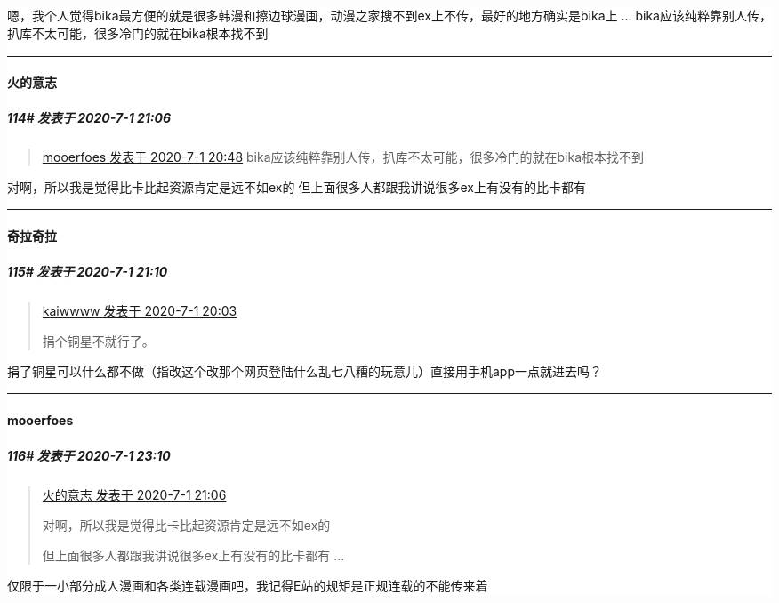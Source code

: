 嗯，我个人觉得bika最方便的就是很多韩漫和擦边球漫画，动漫之家搜不到ex上不传，最好的地方确实是bika上 ...</blockquote>
bika应该纯粹靠别人传，扒库不太可能，很多冷门的就在bika根本找不到







*****

####  火的意志  
##### 114#       发表于 2020-7-1 21:06



<blockquote><a href="httphttps://bbs.saraba1st.com/2b/forum.php?mod=redirect&amp;goto=findpost&amp;pid=48027685&amp;ptid=1945047" target="_blank">mooerfoes 发表于 2020-7-1 20:48</a>
bika应该纯粹靠别人传，扒库不太可能，很多冷门的就在bika根本找不到</blockquote>
对啊，所以我是觉得比卡比起资源肯定是远不如ex的
但上面很多人都跟我讲说很多ex上有没有的比卡都有







*****

####  奇拉奇拉  
##### 115#       发表于 2020-7-1 21:10



<blockquote><a href="httphttps://bbs.saraba1st.com/2b/forum.php?mod=redirect&amp;goto=findpost&amp;pid=48027230&amp;ptid=1945047" target="_blank">kaiwwww 发表于 2020-7-1 20:03</a>

捐个铜星不就行了。</blockquote>
捐了铜星可以什么都不做（指改这个改那个网页登陆什么乱七八糟的玩意儿）直接用手机app一点就进去吗？







*****

####  mooerfoes  
##### 116#       发表于 2020-7-1 23:10



<blockquote><a href="httphttps://bbs.saraba1st.com/2b/forum.php?mod=redirect&amp;goto=findpost&amp;pid=48027856&amp;ptid=1945047" target="_blank">火的意志 发表于 2020-7-1 21:06</a>

对啊，所以我是觉得比卡比起资源肯定是远不如ex的

但上面很多人都跟我讲说很多ex上有没有的比卡都有 ...</blockquote>
仅限于一小部分成人漫画和各类连载漫画吧，我记得E站的规矩是正规连载的不能传来着





